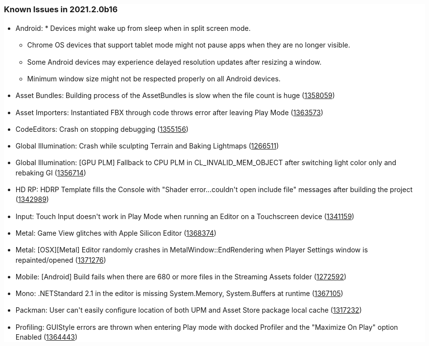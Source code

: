 ### Known Issues in 2021.2.0b16

*   Android: \* Devices might wake up from sleep when in split screen mode.  
    
    *   Chrome OS devices that support tablet mode might not pause apps when they are no longer visible.  
        
    *   Some Android devices may experience delayed resolution updates after resizing a window.  
        
    *   Minimum window size might not be respected properly on all Android devices.
*   Asset Bundles: Building process of the AssetBundles is slow when the file count is huge ([1358059](https://issuetracker.unity3d.com/issues/building-process-of-the-assetbundles-is-slow-when-the-file-count-is-huge))
    
*   Asset Importers: Instantiated FBX through code throws error after leaving Play Mode ([1363573](https://issuetracker.unity3d.com/issues/instantiated-fbx-through-code-throws-error-after-leaving-play-mode))
    
*   CodeEditors: Crash on stopping debugging ([1355156](https://issuetracker.unity3d.com/issues/crash-on-stopping-debugging))
    
*   Global Illumination: Crash while sculpting Terrain and Baking Lightmaps ([1266511](https://issuetracker.unity3d.com/issues/crash-while-sculpting-terrain))
    
*   Global Illumination: \[GPU PLM\] Fallback to CPU PLM in CL\_INVALID\_MEM\_OBJECT after switching light color only and rebaking GI ([1356714](https://issuetracker.unity3d.com/issues/gpu-plm-switch-light-color-only-and-rebake-causes-fallback))
    
*   HD RP: HDRP Template fills the Console with "Shader error...couldn't open include file" messages after building the project ([1342989](https://issuetracker.unity3d.com/issues/hdrp-template-fills-the-console-with-shader-error-dot-dot-dot-couldnt-open-include-file-messages-after-building-the-project))
    
*   Input: Touch Input doesn't work in Play Mode when running an Editor on a Touchscreen device ([1341159](https://issuetracker.unity3d.com/issues/touch-input-doesnt-work-in-play-mode-when-running-an-editor-on-a-touchscreen-device))
    
*   Metal: Game View glitches with Apple Silicon Editor ([1368374](https://issuetracker.unity3d.com/issues/game-view-glitches-with-apple-silicon-editor))
    
*   Metal: \[OSX\]\[Metal\] Editor randomly crashes in MetalWindow::EndRendering when Player Settings window is repainted/opened ([1371276](https://issuetracker.unity3d.com/issues/osx-metal-editor-randomly-crashes-in-metalwindow-endrendering-when-player-settings-window-is-repainted-slash-opened))
    
*   Mobile: \[Android\] Build fails when there are 680 or more files in the Streaming Assets folder ([1272592](https://issuetracker.unity3d.com/issues/android-build-fails-when-there-are-680-or-more-files-in-the-streaming-assets-folder))
    
*   Mono: .NETStandard 2.1 in the editor is missing System.Memory, System.Buffers at runtime ([1367105](https://issuetracker.unity3d.com/issues/dot-netstandard-2-dot-1-in-the-editor-is-missing-system-dot-memory-system-dot-buffers-at-runtime))
    
*   Packman: User can't easily configure location of both UPM and Asset Store package local cache ([1317232](https://issuetracker.unity3d.com/issues/user-cant-easily-configure-location-of-both-upm-and-asset-store-package-local-cache))
    
*   Profiling: GUIStyle errors are thrown when entering Play mode with docked Profiler and the "Maximize On Play" option Enabled ([1364443](https://issuetracker.unity3d.com/issues/guistyle-errors-are-thrown-when-entering-play-mode-with-docked-profiler-and-the-maximize-on-play-option-enabled))
    